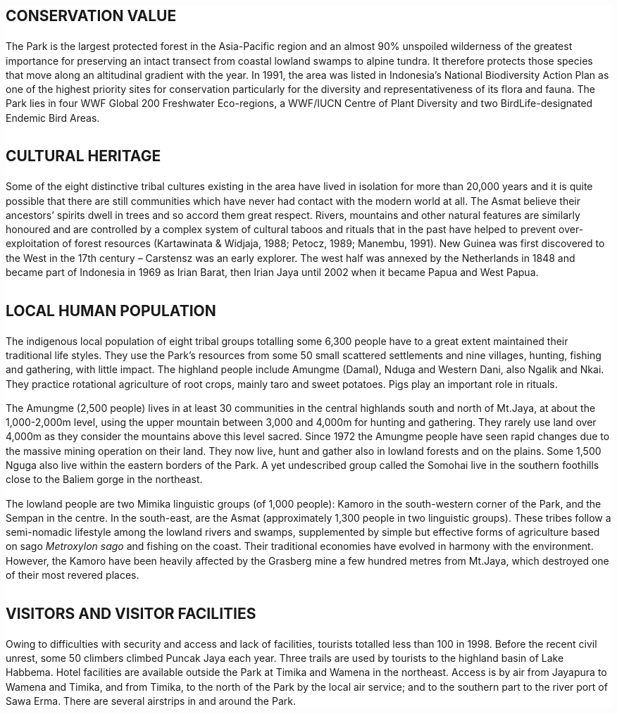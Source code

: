 CONSERVATION VALUE
------------------

The Park is the largest protected forest in the Asia-Pacific region and an almost 90% unspoiled wilderness of the greatest importance for preserving an intact transect from coastal lowland swamps to alpine tundra. It therefore protects those species that move along an altitudinal gradient with the year. In 1991, the area was listed in Indonesia’s National Biodiversity Action Plan as one of the highest priority sites for conservation particularly for the diversity and representativeness of its flora and fauna. The Park lies in four WWF Global 200 Freshwater Eco-regions, a WWF/IUCN Centre of Plant Diversity and two BirdLife-designated Endemic Bird Areas.

CULTURAL HERITAGE
-----------------

Some of the eight distinctive tribal cultures existing in the area have lived in isolation for more than 20,000 years and it is quite possible that there are still communities which have never had contact with the modern world at all. The Asmat believe their ancestors’ spirits dwell in trees and so accord them great respect. Rivers, mountains and other natural features are similarly honoured and are controlled by a complex system of cultural taboos and rituals that in the past have helped to prevent over-exploitation of forest resources (Kartawinata & Widjaja, 1988; Petocz, 1989; Manembu, 1991). New Guinea was first discovered to the West in the 17th century – Carstensz was an early explorer. The west half was annexed by the Netherlands in 1848 and became part of Indonesia in 1969 as Irian Barat, then Irian Jaya until 2002 when it became Papua and West Papua.

LOCAL HUMAN POPULATION
----------------------

The indigenous local population of eight tribal groups totalling some 6,300 people have to a great extent maintained their traditional life styles. They use the Park’s resources from some 50 small scattered settlements and nine villages, hunting, fishing and gathering, with little impact. The highland people include Amungme (Damal), Nduga and Western Dani, also Ngalik and Nkai. They practice rotational agriculture of root crops, mainly taro and sweet potatoes. Pigs play an important role in rituals.

The Amungme (2,500 people) lives in at least 30 communities in the central highlands south and north of Mt.Jaya, at about the 1,000-2,000m level, using the upper mountain between 3,000 and 4,000m for hunting and gathering. They rarely use land over 4,000m as they consider the mountains above this level sacred. Since 1972 the Amungme people have seen rapid changes due to the massive mining operation on their land. They now live, hunt and gather also in lowland forests and on the plains. Some 1,500 Nguga also live within the eastern borders of the Park. A yet undescribed group called the Somohai live in the southern foothills close to the Baliem gorge in the northeast.

The lowland people are two Mimika linguistic groups (of 1,000 people): Kamoro in the south-western corner of the Park, and the Sempan in the centre. In the south-east, are the Asmat (approximately 1,300 people in two linguistic groups). These tribes follow a semi-nomadic lifestyle among the lowland rivers and swamps, supplemented by simple but effective forms of agriculture based on sago *Metroxylon sago* and fishing on the coast. Their traditional economies have evolved in harmony with the environment. However, the Kamoro have been heavily affected by the Grasberg mine a few hundred metres from Mt.Jaya, which destroyed one of their most revered places.

VISITORS AND VISITOR FACILITIES
-------------------------------

Owing to difficulties with security and access and lack of facilities, tourists totalled less than 100 in 1998. Before the recent civil unrest, some 50 climbers climbed Puncak Jaya each year. Three trails are used by tourists to the highland basin of Lake Habbema. Hotel facilities are available outside the Park at Timika and Wamena in the northeast. Access is by air from Jayapura to Wamena and Timika, and from Timika, to the north of the Park by the local air service; and to the southern part to the river port of Sawa Erma. There are several airstrips in and around the Park.
